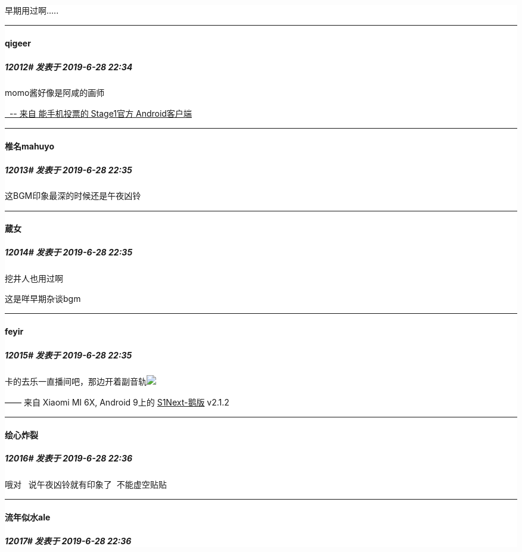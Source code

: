 
早期用过啊.....


-----

####  qigeer  
##### 12012#       发表于 2019-6-28 22:34


momo酱好像是阿咸的画师

[  -- 来自 能手机投票的 Stage1官方 Android客户端](https://www.coolapk.com/apk/140634)


-----

####  椎名mahuyo  
##### 12013#       发表于 2019-6-28 22:35


这BGM印象最深的时候还是午夜凶铃


-----

####  蔵女  
##### 12014#       发表于 2019-6-28 22:35


挖井人也用过啊

这是咩早期杂谈bgm


-----

####  feyir  
##### 12015#       发表于 2019-6-28 22:35


卡的去乐一直播间吧，那边开着副音轨<img src="https://static.saraba1st.com/image/smiley/face2017/009.gif" referrerpolicy="no-referrer">

—— 来自 Xiaomi MI 6X, Android 9上的 [S1Next-鹅版](https://github.com/ykrank/S1-Next/releases) v2.1.2


-----

####  绘心炸裂  
##### 12016#       发表于 2019-6-28 22:36


哦对   说午夜凶铃就有印象了  不能虚空贴贴


-----

####  流年似水ale  
##### 12017#       发表于 2019-6-28 22:36
